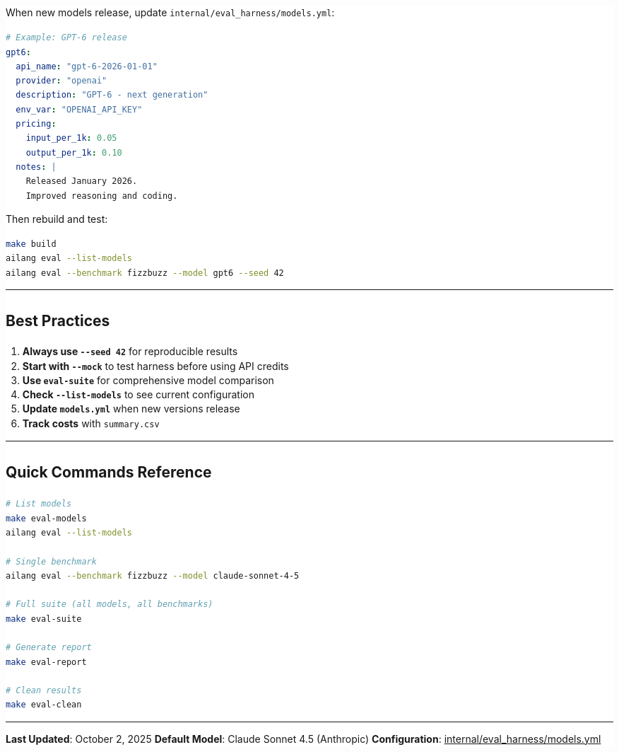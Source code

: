 When new models release, update `internal/eval_harness/models.yml`:

```yaml
# Example: GPT-6 release
gpt6:
  api_name: "gpt-6-2026-01-01"
  provider: "openai"
  description: "GPT-6 - next generation"
  env_var: "OPENAI_API_KEY"
  pricing:
    input_per_1k: 0.05
    output_per_1k: 0.10
  notes: |
    Released January 2026.
    Improved reasoning and coding.
```

Then rebuild and test:
```bash
make build
ailang eval --list-models
ailang eval --benchmark fizzbuzz --model gpt6 --seed 42
```

---

## Best Practices

1. **Always use `--seed 42`** for reproducible results
2. **Start with `--mock`** to test harness before using API credits
3. **Use `eval-suite`** for comprehensive model comparison
4. **Check `--list-models`** to see current configuration
5. **Update `models.yml`** when new versions release
6. **Track costs** with `summary.csv`

---

## Quick Commands Reference

```bash
# List models
make eval-models
ailang eval --list-models

# Single benchmark
ailang eval --benchmark fizzbuzz --model claude-sonnet-4-5

# Full suite (all models, all benchmarks)
make eval-suite

# Generate report
make eval-report

# Clean results
make eval-clean
```

---

**Last Updated**: October 2, 2025
**Default Model**: Claude Sonnet 4.5 (Anthropic)
**Configuration**: [internal/eval_harness/models.yml](https://github.com/sunholo-data/ailang/blob/main/internal/eval_harness/models.yml)
